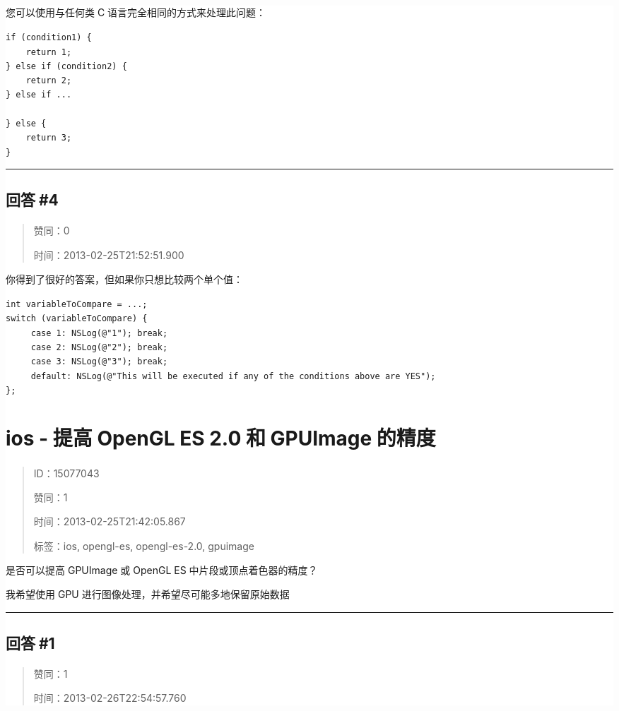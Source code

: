 您可以使用与任何类 C 语言完全相同的方式来处理此问题：

```
if (condition1) {
    return 1;
} else if (condition2) {
    return 2;
} else if ...

} else {
    return 3;
} 
```

* * *

## 回答 #4

> 赞同：0
> 
> 时间：2013-02-25T21:52:51.900

你得到了很好的答案，但如果你只想比较两个单个值：

```
int variableToCompare = ...;
switch (variableToCompare) {
     case 1: NSLog(@"1"); break;
     case 2: NSLog(@"2"); break;
     case 3: NSLog(@"3"); break;
     default: NSLog(@"This will be executed if any of the conditions above are YES");
}; 
```

# ios - 提高 OpenGL ES 2.0 和 GPUImage 的精度

> ID：15077043
> 
> 赞同：1
> 
> 时间：2013-02-25T21:42:05.867
> 
> 标签：ios, opengl-es, opengl-es-2.0, gpuimage

是否可以提高 GPUImage 或 OpenGL ES 中片段或顶点着色器的精度？

我希望使用 GPU 进行图像处理，并希望尽可能多地保留原始数据

* * *

## 回答 #1

> 赞同：1
> 
> 时间：2013-02-26T22:54:57.760
